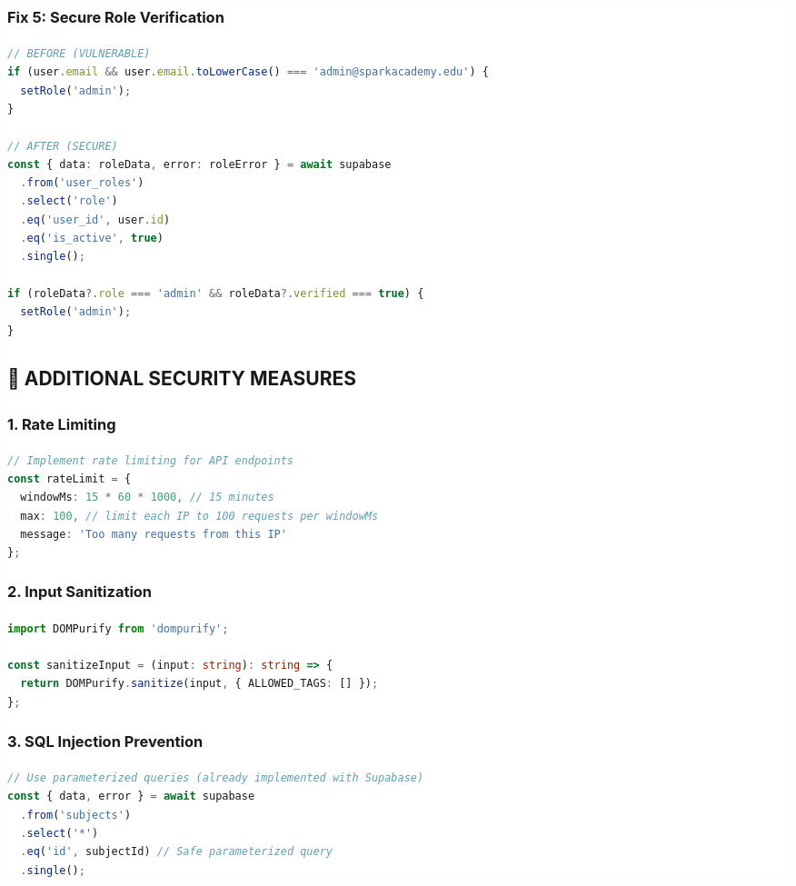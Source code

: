### Fix 5: Secure Role Verification
```typescript
// BEFORE (VULNERABLE)
if (user.email && user.email.toLowerCase() === 'admin@sparkacademy.edu') {
  setRole('admin');
}

// AFTER (SECURE)
const { data: roleData, error: roleError } = await supabase
  .from('user_roles')
  .select('role')
  .eq('user_id', user.id)
  .eq('is_active', true)
  .single();

if (roleData?.role === 'admin' && roleData?.verified === true) {
  setRole('admin');
}
```

## 🔐 ADDITIONAL SECURITY MEASURES

### 1. **Rate Limiting**
```typescript
// Implement rate limiting for API endpoints
const rateLimit = {
  windowMs: 15 * 60 * 1000, // 15 minutes
  max: 100, // limit each IP to 100 requests per windowMs
  message: 'Too many requests from this IP'
};
```

### 2. **Input Sanitization**
```typescript
import DOMPurify from 'dompurify';

const sanitizeInput = (input: string): string => {
  return DOMPurify.sanitize(input, { ALLOWED_TAGS: [] });
};
```

### 3. **SQL Injection Prevention**
```typescript
// Use parameterized queries (already implemented with Supabase)
const { data, error } = await supabase
  .from('subjects')
  .select('*')
  .eq('id', subjectId) // Safe parameterized query
  .single();
```
